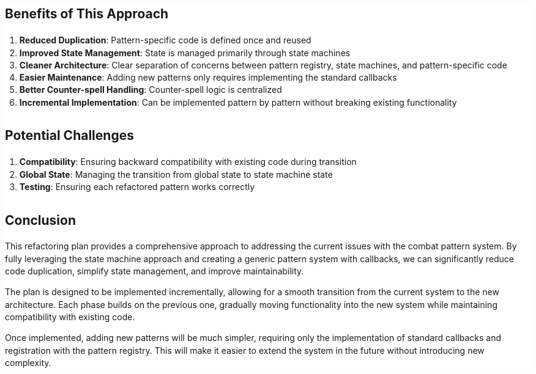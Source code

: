 ## Benefits of This Approach

1. **Reduced Duplication**: Pattern-specific code is defined once and reused
2. **Improved State Management**: State is managed primarily through state machines
3. **Cleaner Architecture**: Clear separation of concerns between pattern registry, state machines, and pattern-specific code
4. **Easier Maintenance**: Adding new patterns only requires implementing the standard callbacks
5. **Better Counter-spell Handling**: Counter-spell logic is centralized
6. **Incremental Implementation**: Can be implemented pattern by pattern without breaking existing functionality

## Potential Challenges

1. **Compatibility**: Ensuring backward compatibility with existing code during transition
2. **Global State**: Managing the transition from global state to state machine state
3. **Testing**: Ensuring each refactored pattern works correctly

## Conclusion

This refactoring plan provides a comprehensive approach to addressing the current issues with the combat pattern system. By fully leveraging the state machine approach and creating a generic pattern system with callbacks, we can significantly reduce code duplication, simplify state management, and improve maintainability.

The plan is designed to be implemented incrementally, allowing for a smooth transition from the current system to the new architecture. Each phase builds on the previous one, gradually moving functionality into the new system while maintaining compatibility with existing code.

Once implemented, adding new patterns will be much simpler, requiring only the implementation of standard callbacks and registration with the pattern registry. This will make it easier to extend the system in the future without introducing new complexity.